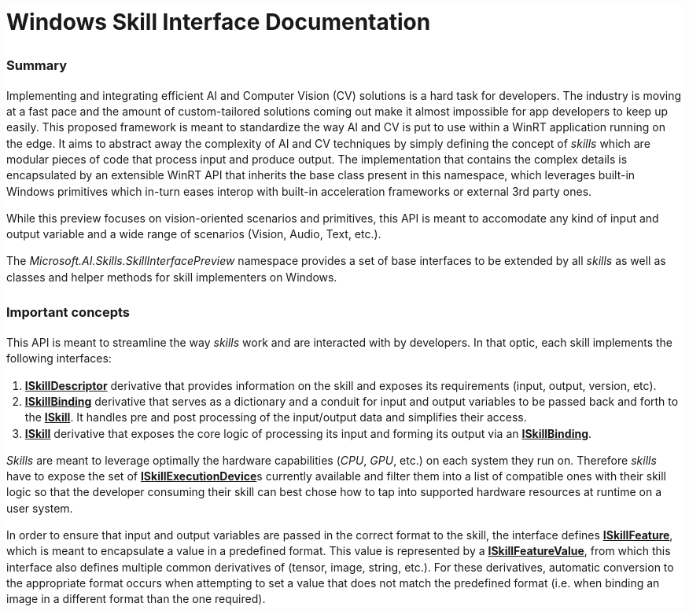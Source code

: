  # Windows Skill Interface Documentation

 ### Summary

Implementing and integrating efficient AI and Computer Vision (CV) solutions is a hard task for developers. The industry is moving at a fast pace and the amount of custom-tailored 
solutions coming out make it almost impossible for app developers to keep up easily. This proposed framework is meant to standardize the way AI and CV is put to use within a WinRT application 
running on the edge. It aims to abstract away the complexity of AI and CV techniques by simply defining the concept of *skills* which are modular pieces of code that process input and 
produce output. The implementation that contains the complex details is encapsulated by an extensible WinRT API that inherits the base class present in this namespace, which leverages 
built-in Windows primitives which in-turn eases interop with built-in acceleration frameworks or external 3rd party ones. 

While this preview focuses on vision-oriented scenarios and primitives, this API is meant to accomodate any kind of input and output variable and a wide range of scenarios (Vision, Audio, Text, etc.).

 The *Microsoft.AI.Skills.SkillInterfacePreview* namespace provides a set of base interfaces to be extended by all *skills* as well as classes and helper methods for skill implementers 
 on Windows.

 ### Important concepts
 
 This API is meant to streamline the way *skills* work and are interacted with by developers. In that optic, each skill implements the following interfaces: 
 1. **[ISkillDescriptor](#ISkillDescriptor)** derivative that provides information on the skill and exposes its requirements (input, output, version, etc).
 2. **[ISkillBinding](#ISkillBinding)** derivative that serves as a dictionary and a conduit for input and output variables to be passed back and forth to the
 **[ISkill](#ISkill)**.
 It handles pre and post processing of the input/output data and simplifies their access.
 3. **[ISkill](#ISkill)** derivative that exposes the core logic of processing its input and forming its output via an **[ISkillBinding](#ISkillBinding)**.

 *Skills* are meant to leverage optimally the hardware capabilities (*CPU*, *GPU*, etc.) on each system they run on. Therefore *skills* have 
 to expose the set of [**ISkillExecutionDevice**](#ISkillExecutionDevice)s currently available and filter them into a list of compatible ones with their skill logic 
 so that the developer consuming their skill can best chose how to tap into supported hardware resources at runtime on a user system. 

 In order to ensure that input and output variables are passed in the correct format to the skill, the interface defines 
 **[ISkillFeature](#ISkillFeature)**, which is meant to encapsulate a value in a predefined format. This value is represented by a **[ISkillFeatureValue](#ISkillFeatureValue)**, 
from which this interface also defines multiple common derivatives of (tensor, image, string, etc.). For these derivatives, automatic 
 conversion to the appropriate format occurs when attempting to set a value that does not match the predefined format (i.e. when binding an image
in a different format than the one required).
